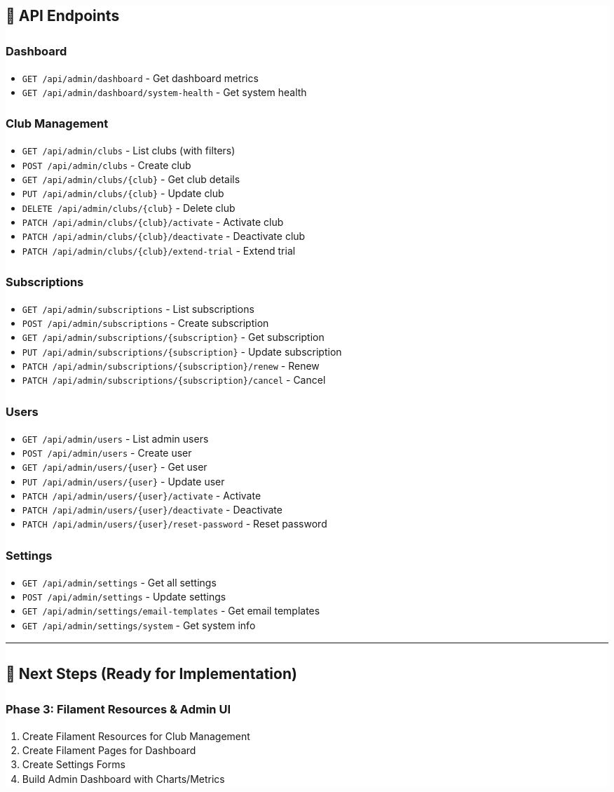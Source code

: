## 🔗 API Endpoints

### Dashboard
- `GET /api/admin/dashboard` - Get dashboard metrics
- `GET /api/admin/dashboard/system-health` - Get system health

### Club Management
- `GET /api/admin/clubs` - List clubs (with filters)
- `POST /api/admin/clubs` - Create club
- `GET /api/admin/clubs/{club}` - Get club details
- `PUT /api/admin/clubs/{club}` - Update club
- `DELETE /api/admin/clubs/{club}` - Delete club
- `PATCH /api/admin/clubs/{club}/activate` - Activate club
- `PATCH /api/admin/clubs/{club}/deactivate` - Deactivate club
- `PATCH /api/admin/clubs/{club}/extend-trial` - Extend trial

### Subscriptions
- `GET /api/admin/subscriptions` - List subscriptions
- `POST /api/admin/subscriptions` - Create subscription
- `GET /api/admin/subscriptions/{subscription}` - Get subscription
- `PUT /api/admin/subscriptions/{subscription}` - Update subscription
- `PATCH /api/admin/subscriptions/{subscription}/renew` - Renew
- `PATCH /api/admin/subscriptions/{subscription}/cancel` - Cancel

### Users
- `GET /api/admin/users` - List admin users
- `POST /api/admin/users` - Create user
- `GET /api/admin/users/{user}` - Get user
- `PUT /api/admin/users/{user}` - Update user
- `PATCH /api/admin/users/{user}/activate` - Activate
- `PATCH /api/admin/users/{user}/deactivate` - Deactivate
- `PATCH /api/admin/users/{user}/reset-password` - Reset password

### Settings
- `GET /api/admin/settings` - Get all settings
- `POST /api/admin/settings` - Update settings
- `GET /api/admin/settings/email-templates` - Get email templates
- `GET /api/admin/settings/system` - Get system info

---

## 🎯 Next Steps (Ready for Implementation)

### Phase 3: Filament Resources & Admin UI
1. Create Filament Resources for Club Management
2. Create Filament Pages for Dashboard
3. Create Settings Forms
4. Build Admin Dashboard with Charts/Metrics
